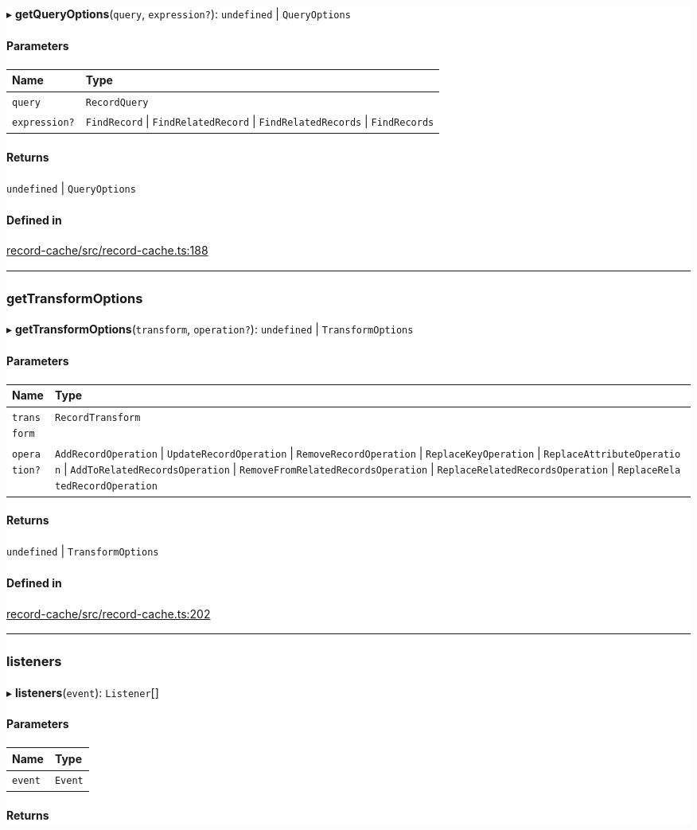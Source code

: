 ▸ **getQueryOptions**(`query`, `expression?`): `undefined` \| `QueryOptions`

#### Parameters

| Name | Type |
| :------ | :------ |
| `query` | `RecordQuery` |
| `expression?` | `FindRecord` \| `FindRelatedRecord` \| `FindRelatedRecords` \| `FindRecords` |

#### Returns

`undefined` \| `QueryOptions`

#### Defined in

[record-cache/src/record-cache.ts:188](https://github.com/orbitjs/orbit/blob/6e0cbd41/packages/@orbit/record-cache/src/record-cache.ts#L188)

___

### getTransformOptions

▸ **getTransformOptions**(`transform`, `operation?`): `undefined` \| `TransformOptions`

#### Parameters

| Name | Type |
| :------ | :------ |
| `transform` | `RecordTransform` |
| `operation?` | `AddRecordOperation` \| `UpdateRecordOperation` \| `RemoveRecordOperation` \| `ReplaceKeyOperation` \| `ReplaceAttributeOperation` \| `AddToRelatedRecordsOperation` \| `RemoveFromRelatedRecordsOperation` \| `ReplaceRelatedRecordsOperation` \| `ReplaceRelatedRecordOperation` |

#### Returns

`undefined` \| `TransformOptions`

#### Defined in

[record-cache/src/record-cache.ts:202](https://github.com/orbitjs/orbit/blob/6e0cbd41/packages/@orbit/record-cache/src/record-cache.ts#L202)

___

### listeners

▸ **listeners**(`event`): `Listener`[]

#### Parameters

| Name | Type |
| :------ | :------ |
| `event` | `Event` |

#### Returns
